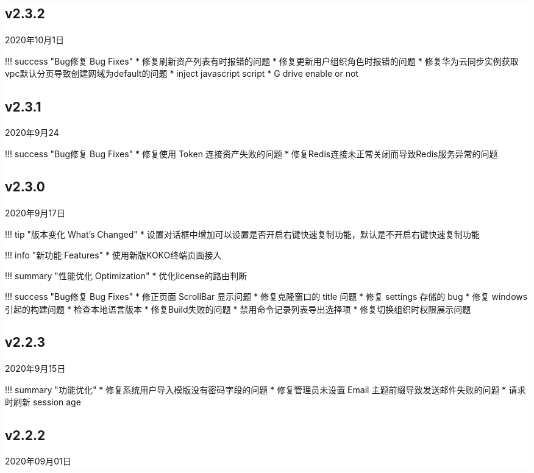 v2.3.2
------------------------
2020年10月1日

!!! success "Bug修复 Bug Fixes"
    * 修复刷新资产列表有时报错的问题
    * 修复更新用户组织角色时报错的问题
    * 修复华为云同步实例获取vpc默认分页导致创建网域为default的问题
    * inject javascript script
    * G drive enable or not

v2.3.1
------------------------
2020年9月24

!!! success "Bug修复 Bug Fixes"
    * 修复使用 Token 连接资产失败的问题
    * 修复Redis连接未正常关闭而导致Redis服务异常的问题

v2.3.0
------------------------
2020年9月17日

!!! tip "版本变化 What’s Changed"
    * 设置对话框中增加可以设置是否开启右键快速复制功能，默认是不开启右键快速复制功能

!!! info "新功能 Features"
    * 使用新版KOKO终端页面接入

!!! summary "性能优化 Optimization"
    * 优化license的路由判断

!!! success "Bug修复 Bug Fixes"
    * 修正页面 ScrollBar 显示问题
    * 修复克隆窗口的 title 问题
    * 修复 settings 存储的 bug
    * 修复 windows 引起的构建问题
    * 检查本地语言版本
    * 修复Build失败的问题
    * 禁用命令记录列表导出选择项
    * 修复切换组织时权限展示问题

v2.2.3
------------------------
2020年9月15日

!!! summary "功能优化"
    * 修复系统用户导入模版没有密码字段的问题
    * 修复管理员未设置 Email 主题前缀导致发送邮件失败的问题
    * 请求时刷新 session age

v2.2.2
------------------------
2020年09月01日
